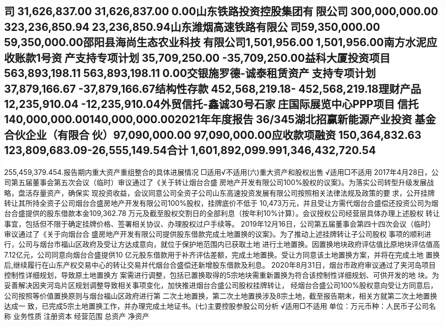 司
31,626,837.00
31,626,837.00
0.00山东铁路投资控股集团有
限公司
300,000,000.00
323,236,850.94
23,236,850.94山东潍烟高速铁路有限公
司59,350,000.00
59,350,000.00邵阳县海尚生态农业科技
有限公司1,501,956.00
1,501,956.00南方水泥应收账款1号资
产支持专项计划
35,709,250.00
-35,709,250.00益科大厦投资项目
563,893,198.11
563,893,198.11
0.00交银施罗德-诚泰租赁资产
支持专项计划
37,879,166.67
-37,879,166.67结构性存款
452,568,219.18-
452,568,219.18理财产品
12,235,910.04
-12,235,910.04外贸信托-鑫诚30号石家
庄国际展览中心PPP项目
信托140,000,000.00140,000,000.002021年年度报告
36/345湖北招赢新能源产业投资
基金合伙企业（有限合
伙）97,090,000.00
97,090,000.00应收款项融资
150,364,832.63
123,809,683.09-26,555,149.54合计
1,601,892,099.991,346,432,720.54
-
255,459,379.454.报告期内重大资产重组整合的具体进展情况
□适用√不适用(六)重大资产和股权出售
√适用□不适用
2017年4月28日，公司第五届董事会第五次会议（临时）审议通过了《关于转让烟台合盛
房地产开发有限公司100%股权的议案》。为落实公司转型升级发展战略，盘活存量资产，确保实
现投资收益，会议同意公司全资子公司山东高速投资发展有限公司按照相关法律法规及政策的要
求，公开挂牌转让其所持全资子公司烟台合盛房地产开发有限公司100%股权，挂牌底价不低于
10,473万元，并且受让方需代烟台合盛偿还投资公司为烟台合盛提供的股东借款本金109,362.78
万元及截至股权交割日的全部利息（按年利10%计算）。会议授权公司经营层具体办理上述股权
转让事宜，包括但不限于确定挂牌价格、签署相关协议、办理股权过户手续等。
2019年12月16日，公司第五届董事会第四十四次会议（临时）审议通过了《关于向烟台合
盛房地产开发有限公司提供股东借款完成土地置换的议案》。为了推动上述挂牌转让子公司股权
事项的顺利进行，公司与烟台市福山区政府及受让方达成意向，就位于保护地范围内已获取土地
进行土地置换。因置换地块政府评估值比原地块评估值高7.12亿元，公司同意向烟台合盛提供10
亿元股东借款用于补齐评估差额，完成土地置换。受让方同意该土地置换方案，并将在完成土地
置换后,继续履行在山东产权交易中心的转让交易并代烟台合盛偿还新增股东借款及利息。
2020年8月31日，烟台市政府审议通过了夹河岛项目控制性详细规划，导致原土地置换方
案需进行调整，包括已置换取得的5宗地块需重新置换为符合该控制性详细规划、可供开发的地
块。为妥善解决因夹河岛片区规划调整导致相关事项变化，加快推进烟台合盛公司股权挂牌转让，
经烟台合盛公司100%股权意向受让方同意后，公司按照等价值置换原则与烟台福山区政府进行第
二次土地置换，第二次土地置换涉及8宗土地，截至报告期末，相关方就第二次土地置换达成一
致，已完成5宗土地置换工作，并办理完成土地证书。(七)主要控股参股公司分析
√适用□不适用
单位：万元币种：人民币子公司名称
业务性质
注册资本
经营范围
总资产
净资产
